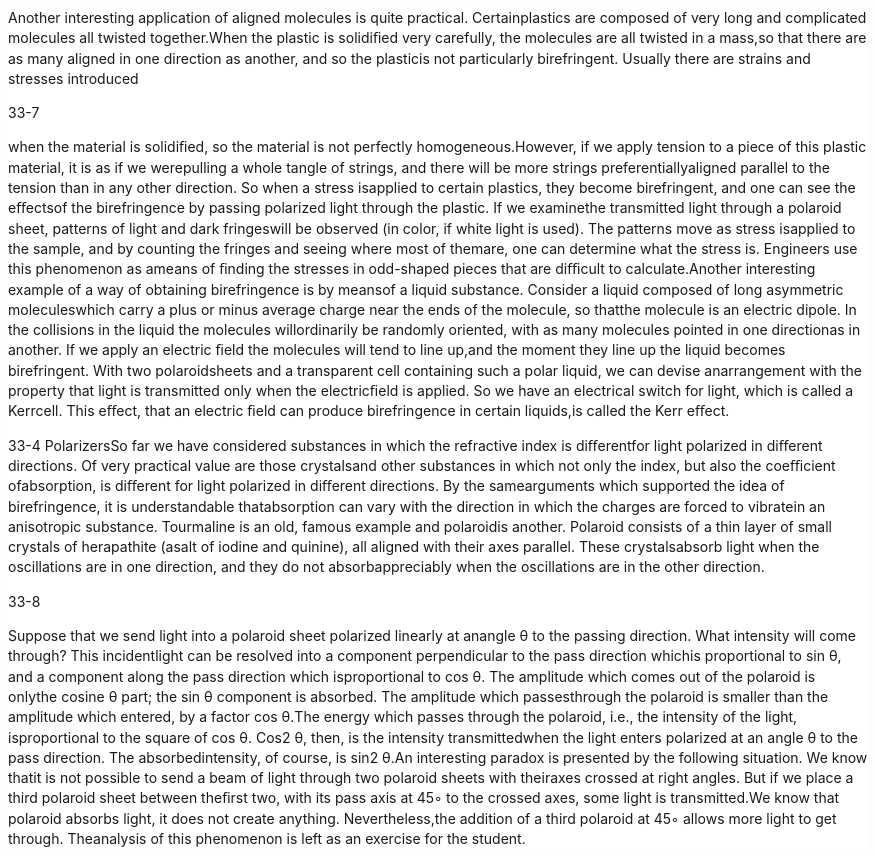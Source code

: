 Another interesting application of aligned molecules is quite practical. Certainplastics are composed of very long and complicated molecules all twisted together.When the plastic is solidiﬁed very carefully, the molecules are all twisted in a mass,so that there are as many aligned in one direction as another, and so the plasticis not particularly birefringent. Usually there are strains and stresses introduced

33-7

when the material is solidiﬁed, so the material is not perfectly homogeneous.However, if we apply tension to a piece of this plastic material, it is as if we werepulling a whole tangle of strings, and there will be more strings preferentiallyaligned parallel to the tension than in any other direction. So when a stress isapplied to certain plastics, they become birefringent, and one can see the eﬀectsof the birefringence by passing polarized light through the plastic. If we examinethe transmitted light through a polaroid sheet, patterns of light and dark fringeswill be observed (in color, if white light is used). The patterns move as stress isapplied to the sample, and by counting the fringes and seeing where most of themare, one can determine what the stress is. Engineers use this phenomenon as ameans of ﬁnding the stresses in odd-shaped pieces that are diﬃcult to calculate.Another interesting example of a way of obtaining birefringence is by meansof a liquid substance. Consider a liquid composed of long asymmetric moleculeswhich carry a plus or minus average charge near the ends of the molecule, so thatthe molecule is an electric dipole. In the collisions in the liquid the molecules willordinarily be randomly oriented, with as many molecules pointed in one directionas in another. If we apply an electric ﬁeld the molecules will tend to line up,and the moment they line up the liquid becomes birefringent. With two polaroidsheets and a transparent cell containing such a polar liquid, we can devise anarrangement with the property that light is transmitted only when the electricﬁeld is applied. So we have an electrical switch for light, which is called a Kerrcell. This eﬀect, that an electric ﬁeld can produce birefringence in certain liquids,is called the Kerr eﬀect.

33-4 PolarizersSo far we have considered substances in which the refractive index is diﬀerentfor light polarized in diﬀerent directions. Of very practical value are those crystalsand other substances in which not only the index, but also the coeﬃcient ofabsorption, is diﬀerent for light polarized in diﬀerent directions. By the samearguments which supported the idea of birefringence, it is understandable thatabsorption can vary with the direction in which the charges are forced to vibratein an anisotropic substance. Tourmaline is an old, famous example and polaroidis another. Polaroid consists of a thin layer of small crystals of herapathite (asalt of iodine and quinine), all aligned with their axes parallel. These crystalsabsorb light when the oscillations are in one direction, and they do not absorbappreciably when the oscillations are in the other direction.

33-8

Suppose that we send light into a polaroid sheet polarized linearly at anangle θ to the passing direction. What intensity will come through? This incidentlight can be resolved into a component perpendicular to the pass direction whichis proportional to sin θ, and a component along the pass direction which isproportional to cos θ. The amplitude which comes out of the polaroid is onlythe cosine θ part; the sin θ component is absorbed. The amplitude which passesthrough the polaroid is smaller than the amplitude which entered, by a factor cos θ.The energy which passes through the polaroid, i.e., the intensity of the light, isproportional to the square of cos θ. Cos2 θ, then, is the intensity transmittedwhen the light enters polarized at an angle θ to the pass direction. The absorbedintensity, of course, is sin2 θ.An interesting paradox is presented by the following situation. We know thatit is not possible to send a beam of light through two polaroid sheets with theiraxes crossed at right angles. But if we place a third polaroid sheet between theﬁrst two, with its pass axis at 45◦ to the crossed axes, some light is transmitted.We know that polaroid absorbs light, it does not create anything. Nevertheless,the addition of a third polaroid at 45◦ allows more light to get through. Theanalysis of this phenomenon is left as an exercise for the student.
